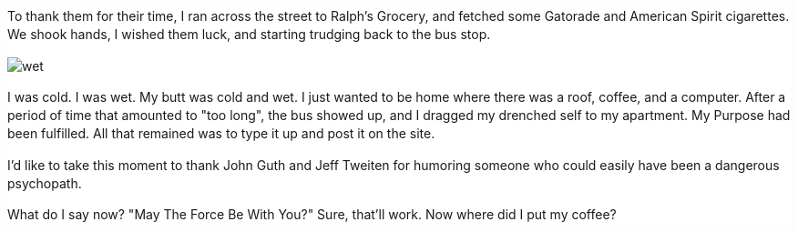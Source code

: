 To thank them for their time, I ran across the street to Ralph’s
Grocery, and fetched some Gatorade and American Spirit cigarettes. We
shook hands, I wished them luck, and starting trudging back to the bus
stop.

![wet](/assets/img/post/2002/02/stalking-star-wars-fans/stalk-013.jpg)

I was cold. I was wet. My butt was cold and wet. I just wanted to be
home where there was a roof, coffee, and a computer. After a period of
time that amounted to "too long", the bus showed up, and I dragged my
drenched self to my apartment. My Purpose had been fulfilled. All that
remained was to type it up and post it on the site.

I’d like to take this moment to thank John Guth and Jeff Tweiten for
humoring someone who could easily have been a dangerous psychopath.

What do I say now? "May The Force Be With You?" Sure, that’ll work. Now
where did I put my coffee?